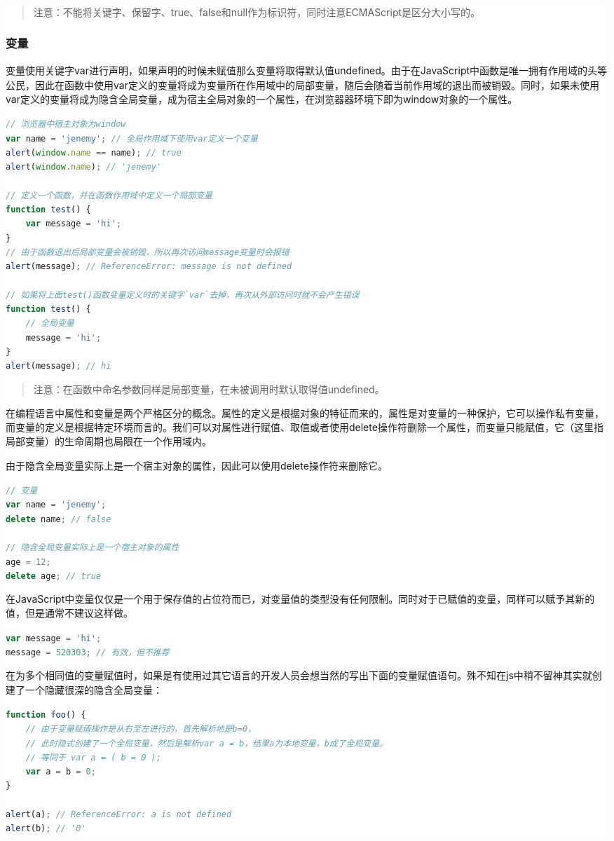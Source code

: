 > 注意：不能将关键字、保留字、true、false和null作为标识符，同时注意ECMAScript是区分大小写的。

### 变量

变量使用关键字var进行声明，如果声明的时候未赋值那么变量将取得默认值undefined。由于在JavaScript中函数是唯一拥有作用域的头等公民，因此在函数中使用var定义的变量将成为变量所在作用域中的局部变量，随后会随着当前作用域的退出而被销毁。同时，如果未使用var定义的变量将成为隐含全局变量，成为宿主全局对象的一个属性，在浏览器器环境下即为window对象的一个属性。

```js
// 浏览器中宿主对象为window
var name = 'jenemy'; // 全局作用域下使用var定义一个变量
alert(window.name == name); // true
alert(window.name); // 'jenemy'

// 定义一个函数，并在函数作用域中定义一个局部变量
function test() {
    var message = 'hi';
}
// 由于函数退出后局部变量会被销毁，所以再次访问message变量时会报错
alert(message); // ReferenceError: message is not defined

// 如果将上面test()函数变量定义时的关键字`var`去掉，再次从外部访问时就不会产生错误
function test() {
    // 全局变量
    message = 'hi';
}
alert(message); // hi
```

 > 注意：在函数中命名参数同样是局部变量，在未被调用时默认取得值undefined。

在编程语言中属性和变量是两个严格区分的概念。属性的定义是根据对象的特征而来的，属性是对变量的一种保护，它可以操作私有变量，而变量的定义是根据特定环境而言的。我们可以对属性进行赋值、取值或者使用delete操作符删除一个属性，而变量只能赋值，它（这里指局部变量）的生命周期也局限在一个作用域内。

由于隐含全局变量实际上是一个宿主对象的属性，因此可以使用delete操作符来删除它。

```js
// 变量
var name = 'jenemy';
delete name; // false

// 隐含全局变量实际上是一个宿主对象的属性
age = 12;
delete age; // true
```

在JavaScript中变量仅仅是一个用于保存值的占位符而已，对变量值的类型没有任何限制。同时对于已赋值的变量，同样可以赋予其新的值，但是通常不建议这样做。

```js
var message = 'hi';
message = 520303; // 有效，但不推荐
```

在为多个相同值的变量赋值时，如果是有使用过其它语言的开发人员会想当然的写出下面的变量赋值语句。殊不知在js中稍不留神其实就创建了一个隐藏很深的隐含全局变量：

```js
function foo() {
    // 由于变量赋值操作是从右至左进行的，首先解析地是b=0，
    // 此时隐式创建了一个全局变量，然后是解析var a = b，结果a为本地变量，b成了全局变量。
    // 等同于 var a = ( b = 0 );
    var a = b = 0;
}

alert(a); // ReferenceError: a is not defined
alert(b); // '0'
```
